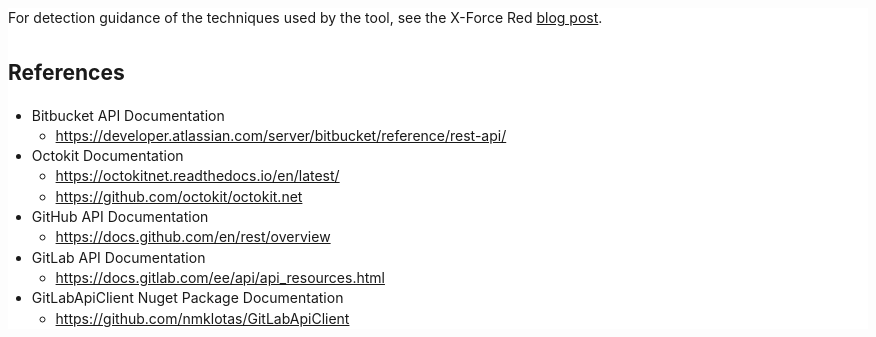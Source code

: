 For detection guidance of the techniques used by the tool, see the X-Force Red [blog post](https://securityintelligence.com/posts/abusing-source-code-management-systems).

## References
* Bitbucket API Documentation 
  * https://developer.atlassian.com/server/bitbucket/reference/rest-api/
* Octokit Documentation
  * https://octokitnet.readthedocs.io/en/latest/
  * https://github.com/octokit/octokit.net
* GitHub API Documentation
  * https://docs.github.com/en/rest/overview
* GitLab API Documentation
  * https://docs.gitlab.com/ee/api/api_resources.html
* GitLabApiClient Nuget Package Documentation
  * https://github.com/nmklotas/GitLabApiClient
